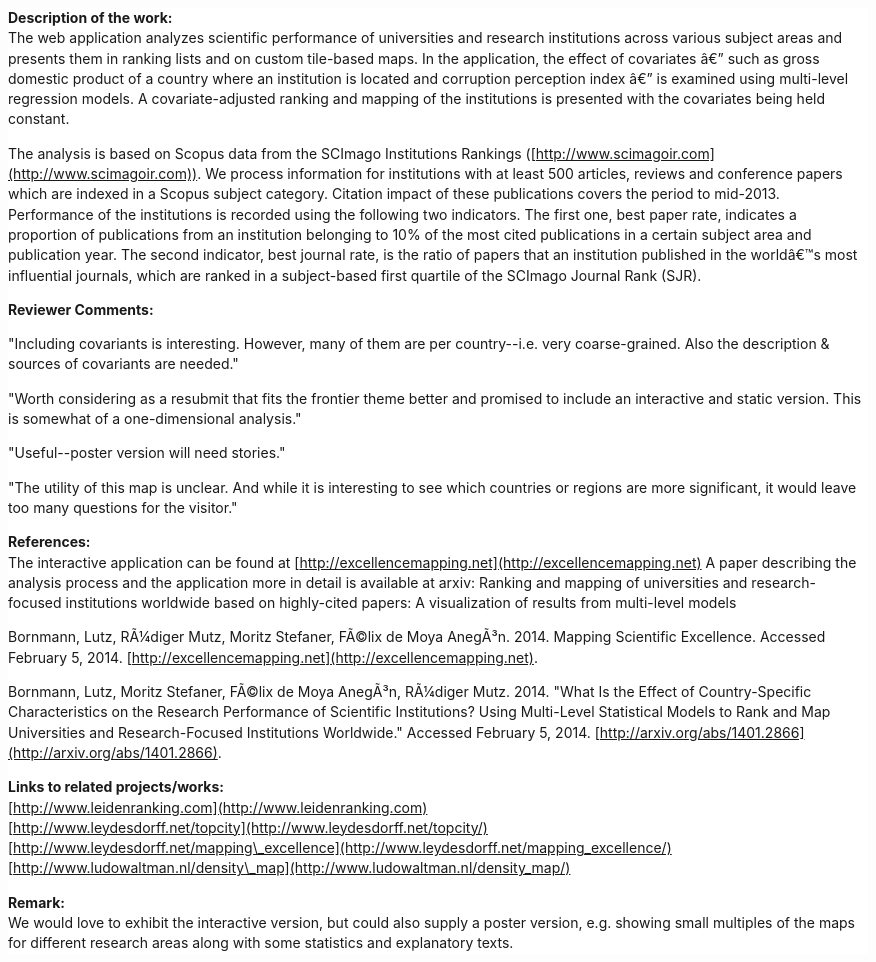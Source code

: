 **Description of the work:**  
The web application analyzes scientific performance of universities and research institutions across various subject areas and presents them in ranking lists and on custom tile-based maps. In the application, the effect of covariates â€” such as gross domestic product of a country where an institution is located and corruption perception index â€” is examined using multi-level regression models. A covariate-adjusted ranking and mapping of the institutions is presented with the covariates being held constant.  
  
The analysis is based on Scopus data from the SCImago Institutions Rankings ([http://www.scimagoir.com](http://www.scimagoir.com)). We process information for institutions with at least 500 articles, reviews and conference papers which are indexed in a Scopus subject category. Citation impact of these publications covers the period to mid-2013. Performance of the institutions is recorded using the following two indicators. The first one, best paper rate, indicates a proportion of publications from an institution belonging to 10% of the most cited publications in a certain subject area and publication year. The second indicator, best journal rate, is the ratio of papers that an institution published in the worldâ€™s most influential journals, which are ranked in a subject-based first quartile of the SCImago Journal Rank (SJR).

**Reviewer Comments:**

"Including covariants is interesting. However, many of them are per country--i.e. very coarse-grained. Also the description & sources of covariants are needed."

"Worth considering as a resubmit that fits the frontier theme better and promised to include an interactive and static version. This is somewhat of a one-dimensional analysis."

"Useful--poster version will need stories."

"The utility of this map is unclear. And while it is interesting to see which countries or regions are more significant, it would leave too many questions for the visitor."

  
**References:**  
The interactive application can be found at [http://excellencemapping.net](http://excellencemapping.net) A paper describing the analysis process and the application more in detail is available at arxiv: Ranking and mapping of universities and research-focused institutions worldwide based on highly-cited papers: A visualization of results from multi-level models  
  
Bornmann, Lutz, RÃ¼diger Mutz, Moritz Stefaner, FÃ©lix de Moya AnegÃ³n. 2014. Mapping Scientific Excellence. Accessed February 5, 2014. [http://excellencemapping.net](http://excellencemapping.net).

Bornmann, Lutz, Moritz Stefaner, FÃ©lix de Moya AnegÃ³n, RÃ¼diger Mutz. 2014. "What Is the Effect of Country-Specific Characteristics on the Research Performance of Scientific Institutions? Using Multi-Level Statistical Models to Rank and Map Universities and Research-Focused Institutions Worldwide." Accessed February 5, 2014. [http://arxiv.org/abs/1401.2866](http://arxiv.org/abs/1401.2866).  
  
**Links to related projects/works:**  
[http://www.leidenranking.com](http://www.leidenranking.com)  
[http://www.leydesdorff.net/topcity](http://www.leydesdorff.net/topcity/)  
[http://www.leydesdorff.net/mapping\_excellence](http://www.leydesdorff.net/mapping_excellence/)  
[http://www.ludowaltman.nl/density\_map](http://www.ludowaltman.nl/density_map/)  
  
**Remark:**  
We would love to exhibit the interactive version, but could also supply a poster version, e.g. showing small multiples of the maps for different research areas along with some statistics and explanatory texts.  
  